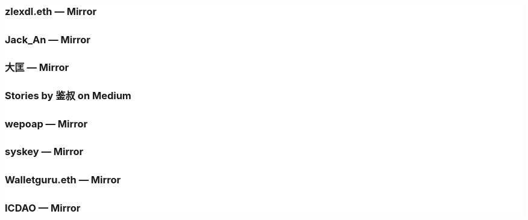 








###  zlexdl.eth — Mirror







###  Jack_An — Mirror







###  大匡 — Mirror







###  Stories by 鉴叔 on Medium













###  wepoap — Mirror







###  syskey — Mirror











###  Walletguru.eth — Mirror







###  ICDAO — Mirror
